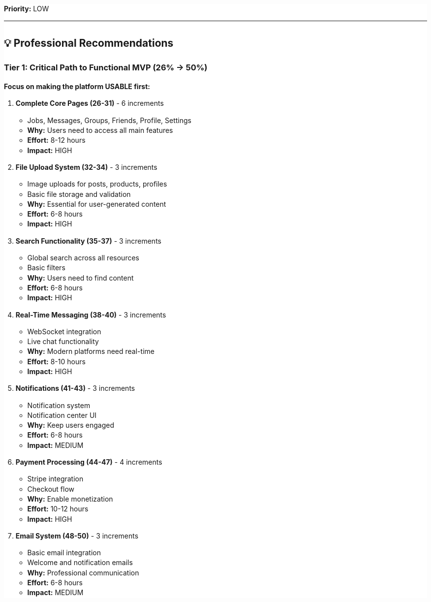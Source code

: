 **Priority:** LOW

---

## 💡 Professional Recommendations

### Tier 1: Critical Path to Functional MVP (26% → 50%)

**Focus on making the platform USABLE first:**

1. **Complete Core Pages (26-31)** - 6 increments
   - Jobs, Messages, Groups, Friends, Profile, Settings
   - **Why:** Users need to access all main features
   - **Effort:** 8-12 hours
   - **Impact:** HIGH

2. **File Upload System (32-34)** - 3 increments
   - Image uploads for posts, products, profiles
   - Basic file storage and validation
   - **Why:** Essential for user-generated content
   - **Effort:** 6-8 hours
   - **Impact:** HIGH

3. **Search Functionality (35-37)** - 3 increments
   - Global search across all resources
   - Basic filters
   - **Why:** Users need to find content
   - **Effort:** 6-8 hours
   - **Impact:** HIGH

4. **Real-Time Messaging (38-40)** - 3 increments
   - WebSocket integration
   - Live chat functionality
   - **Why:** Modern platforms need real-time
   - **Effort:** 8-10 hours
   - **Impact:** HIGH

5. **Notifications (41-43)** - 3 increments
   - Notification system
   - Notification center UI
   - **Why:** Keep users engaged
   - **Effort:** 6-8 hours
   - **Impact:** MEDIUM

6. **Payment Processing (44-47)** - 4 increments
   - Stripe integration
   - Checkout flow
   - **Why:** Enable monetization
   - **Effort:** 10-12 hours
   - **Impact:** HIGH

7. **Email System (48-50)** - 3 increments
   - Basic email integration
   - Welcome and notification emails
   - **Why:** Professional communication
   - **Effort:** 6-8 hours
   - **Impact:** MEDIUM
